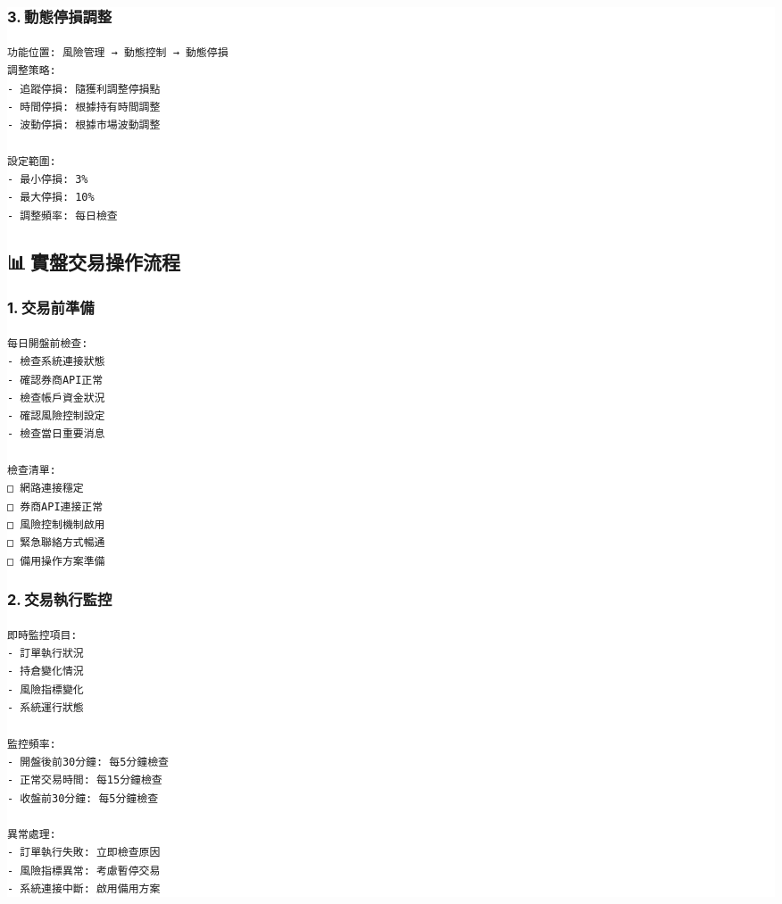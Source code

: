 ### 3. 動態停損調整
```
功能位置: 風險管理 → 動態控制 → 動態停損
調整策略:
- 追蹤停損: 隨獲利調整停損點
- 時間停損: 根據持有時間調整
- 波動停損: 根據市場波動調整

設定範圍:
- 最小停損: 3%
- 最大停損: 10%
- 調整頻率: 每日檢查
```

## 📊 實盤交易操作流程

### 1. 交易前準備
```
每日開盤前檢查:
- 檢查系統連接狀態
- 確認券商API正常
- 檢查帳戶資金狀況
- 確認風險控制設定
- 檢查當日重要消息

檢查清單:
□ 網路連接穩定
□ 券商API連接正常
□ 風險控制機制啟用
□ 緊急聯絡方式暢通
□ 備用操作方案準備
```

### 2. 交易執行監控
```
即時監控項目:
- 訂單執行狀況
- 持倉變化情況
- 風險指標變化
- 系統運行狀態

監控頻率:
- 開盤後前30分鐘: 每5分鐘檢查
- 正常交易時間: 每15分鐘檢查
- 收盤前30分鐘: 每5分鐘檢查

異常處理:
- 訂單執行失敗: 立即檢查原因
- 風險指標異常: 考慮暫停交易
- 系統連接中斷: 啟用備用方案
```
